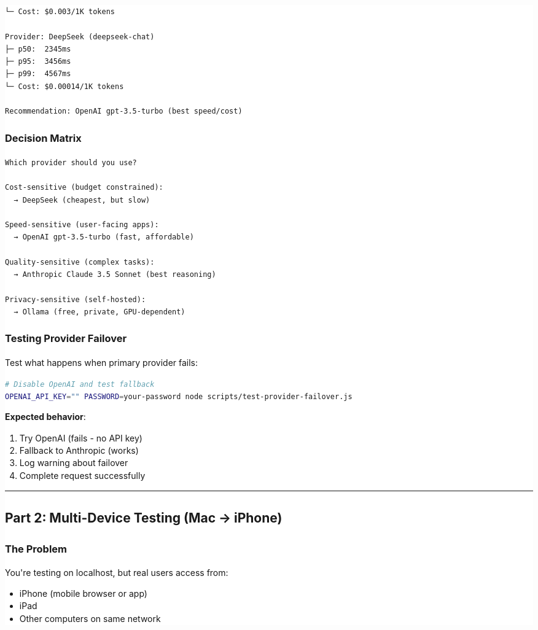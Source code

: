 ```
└─ Cost: $0.003/1K tokens

Provider: DeepSeek (deepseek-chat)
├─ p50:  2345ms
├─ p95:  3456ms
├─ p99:  4567ms
└─ Cost: $0.00014/1K tokens

Recommendation: OpenAI gpt-3.5-turbo (best speed/cost)
```

### Decision Matrix

```
Which provider should you use?

Cost-sensitive (budget constrained):
  → DeepSeek (cheapest, but slow)

Speed-sensitive (user-facing apps):
  → OpenAI gpt-3.5-turbo (fast, affordable)

Quality-sensitive (complex tasks):
  → Anthropic Claude 3.5 Sonnet (best reasoning)

Privacy-sensitive (self-hosted):
  → Ollama (free, private, GPU-dependent)
```

### Testing Provider Failover

Test what happens when primary provider fails:

```bash
# Disable OpenAI and test fallback
OPENAI_API_KEY="" PASSWORD=your-password node scripts/test-provider-failover.js
```

**Expected behavior**:
1. Try OpenAI (fails - no API key)
2. Fallback to Anthropic (works)
3. Log warning about failover
4. Complete request successfully

---

## Part 2: Multi-Device Testing (Mac → iPhone)

### The Problem

You're testing on localhost, but real users access from:
- iPhone (mobile browser or app)
- iPad
- Other computers on same network
